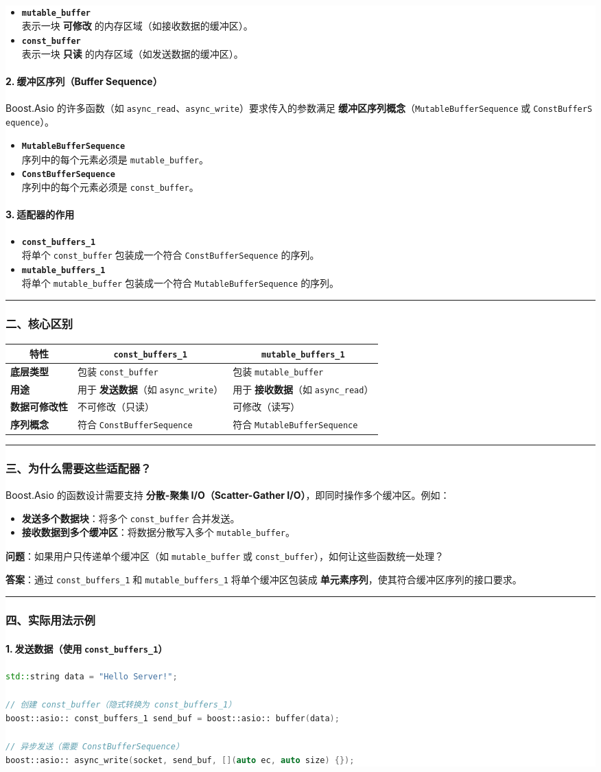 - **`mutable_buffer`**  
  表示一块 **可修改** 的内存区域（如接收数据的缓冲区）。
- **`const_buffer`**  
  表示一块 **只读** 的内存区域（如发送数据的缓冲区）。

#### 2. **缓冲区序列（Buffer Sequence）**

Boost.Asio 的许多函数（如 `async_read`、`async_write`）要求传入的参数满足 **缓冲区序列概念**（`MutableBufferSequence` 或 `ConstBufferSequence`）。  

- **`MutableBufferSequence`**  
  序列中的每个元素必须是 `mutable_buffer`。
- **`ConstBufferSequence`**  
  序列中的每个元素必须是 `const_buffer`。

#### 3. **适配器的作用**

- **`const_buffers_1`**  
  将单个 `const_buffer` 包装成一个符合 `ConstBufferSequence` 的序列。
- **`mutable_buffers_1`**  
  将单个 `mutable_buffer` 包装成一个符合 `MutableBufferSequence` 的序列。

---

### 二、核心区别

| 特性             | `const_buffers_1`                     | `mutable_buffers_1`                  |
| ---------------- | ------------------------------------- | ------------------------------------ |
| **底层类型**     | 包装 `const_buffer`                   | 包装 `mutable_buffer`                |
| **用途**         | 用于 **发送数据**（如 `async_write`） | 用于 **接收数据**（如 `async_read`） |
| **数据可修改性** | 不可修改（只读）                      | 可修改（读写）                       |
| **序列概念**     | 符合 `ConstBufferSequence`            | 符合 `MutableBufferSequence`         |

---

### 三、为什么需要这些适配器？

Boost.Asio 的函数设计需要支持 **分散-聚集 I/O（Scatter-Gather I/O）**，即同时操作多个缓冲区。例如：

- **发送多个数据块**：将多个 `const_buffer` 合并发送。
- **接收数据到多个缓冲区**：将数据分散写入多个 `mutable_buffer`。

**问题**：如果用户只传递单个缓冲区（如 `mutable_buffer` 或 `const_buffer`），如何让这些函数统一处理？

**答案**：通过 `const_buffers_1` 和 `mutable_buffers_1` 将单个缓冲区包装成 **单元素序列**，使其符合缓冲区序列的接口要求。

---

### 四、实际用法示例

#### 1. **发送数据（使用 `const_buffers_1`）**

```cpp
std::string data = "Hello Server!";

// 创建 const_buffer（隐式转换为 const_buffers_1）
boost::asio:: const_buffers_1 send_buf = boost::asio:: buffer(data);

// 异步发送（需要 ConstBufferSequence）
boost::asio:: async_write(socket, send_buf, [](auto ec, auto size) {});
```
